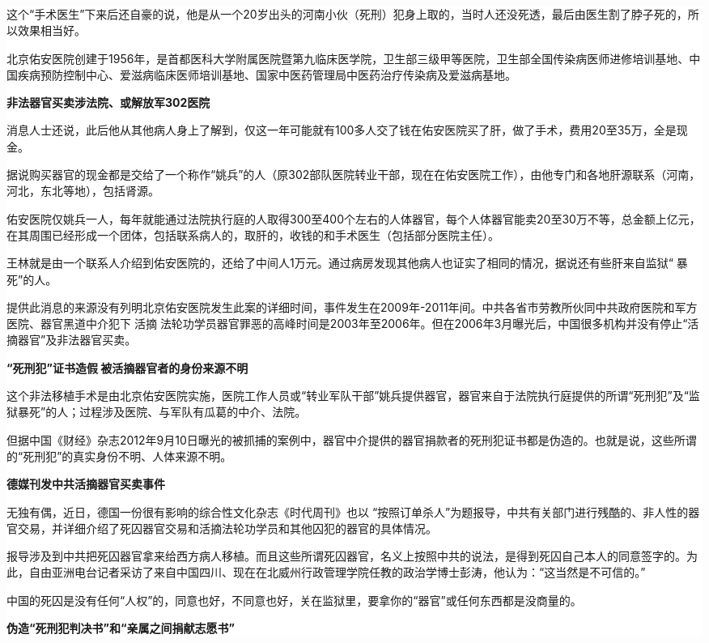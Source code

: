  </p>
 <p>
  这个“手术医生”下来后还自豪的说，他是从一个20岁出头的河南小伙（死刑）犯身上取的，当时人还没死透，最后由医生割了脖子死的，所以效果相当好。
 </p>
 <p>
  北京佑安医院创建于1956年，是首都医科大学附属医院暨第九临床医学院，卫生部三级甲等医院，卫生部全国传染病医师进修培训基地、中国疾病预防控制中心、爱滋病临床医师培训基地、国家中医药管理局中医药治疗传染病及爱滋病基地。
 </p>
 <p>
  <b>
   非法器官买卖涉法院、或解放军302医院
  </b>
 </p>
 <p>
  消息人士还说，此后他从其他病人身上了解到，仅这一年可能就有100多人交了钱在佑安医院买了肝，做了手术，费用20至35万，全是现金。
 </p>
 <p>
  据说购买器官的现金都是交给了一个称作“姚兵”的人（原302部队医院转业干部，现在在佑安医院工作），由他专门和各地肝源联系（河南，河北，东北等地），包括肾源。
 </p>
 <p>
  佑安医院仅姚兵一人，每年就能通过法院执行庭的人取得300至400个左右的人体器官，每个人体器官能卖20至30万不等，总金额上亿元，在其周围已经形成一个团体，包括联系病人的，取肝的，收钱的和手术医生（包括部分医院主任）。
 </p>
 <p>
  王林就是由一个联系人介绍到佑安医院的，还给了中间人1万元。通过病房发现其他病人也证实了相同的情况，据说还有些肝来自监狱“ 暴死”的人。
 </p>
 <p>
  提供此消息的来源没有列明北京佑安医院发生此案的详细时间，事件发生在2009年-2011年间。中共各省市劳教所伙同中共政府医院和军方医院、器官黑道中介犯下
  <ok href="https://www.epochtimes.com/gb/tag/%E6%B4%BB%E6%91%98.html">
   活摘
  </ok>
  法轮功学员器官罪恶的高峰时间是2003年至2006年。但在2006年3月曝光后，中国很多机构并没有停止“活摘器官”及非法器官买卖。
 </p>
 <p>
  <b>
   “死刑犯”证书造假 被活摘器官者的身份来源不明
  </b>
 </p>
 <p>
  这个非法移植手术是由北京佑安医院实施，医院工作人员或“转业军队干部”姚兵提供器官，器官来自于法院执行庭提供的所谓“死刑犯”及“监狱暴死”的人；过程涉及医院、与军队有瓜葛的中介、法院。
 </p>
 <p>
  但据中国《财经》杂志2012年9月10日曝光的被抓捕的案例中，器官中介提供的器官捐款者的死刑犯证书都是伪造的。也就是说，这些所谓的“死刑犯”的真实身份不明、人体来源不明。
 </p>
 <p>
  <b>
   德媒刊发中共活摘器官买卖事件
  </b>
 </p>
 <p>
  无独有偶，近日，德国一份很有影响的综合性文化杂志《时代周刊》也以 “按照订单杀人”为题报导，中共有关部门进行残酷的、非人性的器官交易，并详细介绍了死囚器官交易和活摘法轮功学员和其他囚犯的器官的具体情况。
 </p>
 <p>
  报导涉及到中共把死囚器官拿来给西方病人移植。而且这些所谓死囚器官，名义上按照中共的说法，是得到死囚自己本人的同意签字的。为此，自由亚洲电台记者采访了来自中国四川、现在在北威州行政管理学院任教的政治学博士彭涛，他认为：“这当然是不可信的。”
 </p>
 <p>
  中国的死囚是没有任何“人权”的，同意也好，不同意也好，关在监狱里，要拿你的“器官”或任何东西都是没商量的。
 </p>
 <p>
  <b>
   伪造“死刑犯判决书”和“亲属之间捐献志愿书”
  </b>